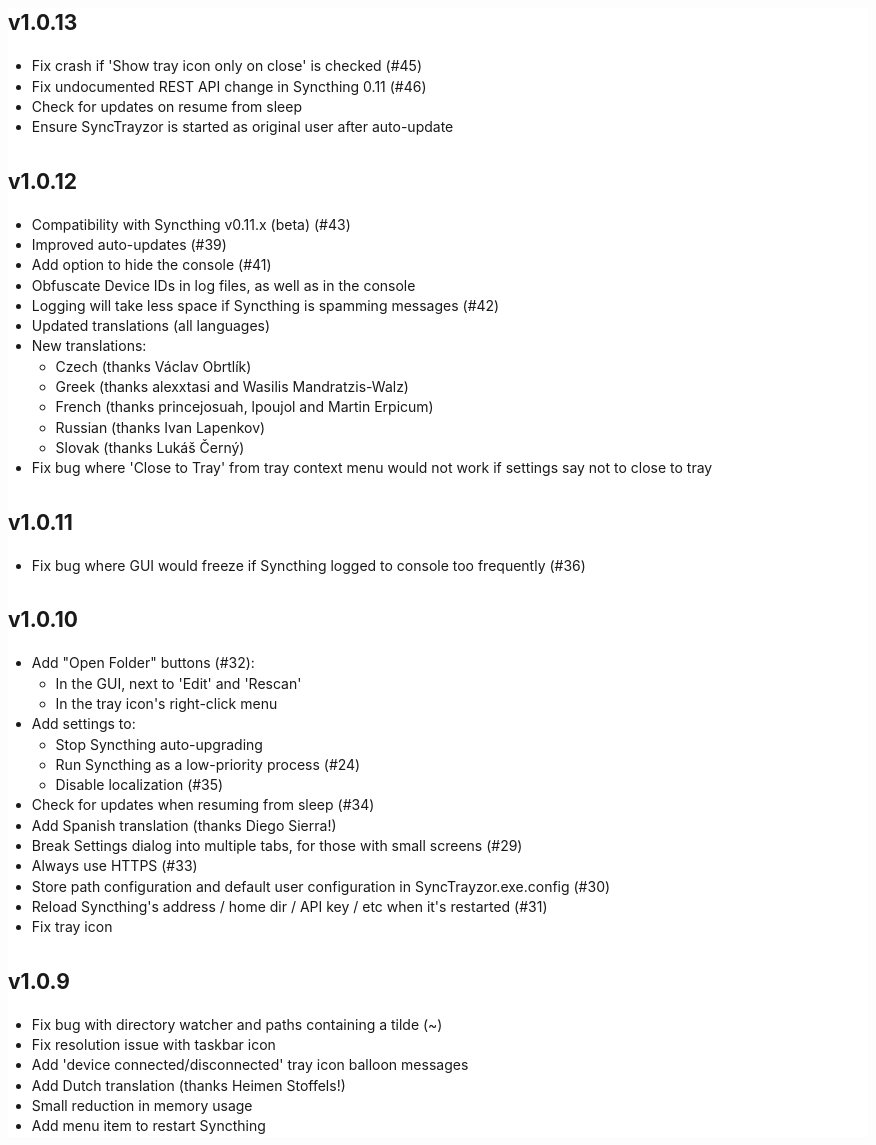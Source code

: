 v1.0.13
-------

 - Fix crash if 'Show tray icon only on close' is checked (#45)
 - Fix undocumented REST API change in Syncthing 0.11 (#46)
 - Check for updates on resume from sleep 
 - Ensure SyncTrayzor is started as original user after auto-update

v1.0.12
-------

 - Compatibility with Syncthing v0.11.x (beta) (#43)
 - Improved auto-updates (#39)
 - Add option to hide the console (#41)
 - Obfuscate Device IDs in log files, as well as in the console
 - Logging will take less space if Syncthing is spamming messages (#42)
 - Updated translations (all languages)
 - New translations:
   - Czech (thanks Václav Obrtlík)
   - Greek (thanks alexxtasi and Wasilis Mandratzis-Walz)
   - French (thanks princejosuah, lpoujol and Martin Erpicum)
   - Russian (thanks Ivan Lapenkov)
   - Slovak (thanks Lukáš Černý)
 - Fix bug where 'Close to Tray' from tray context menu would not work if settings say not to close to tray

v1.0.11
-------

 - Fix bug where GUI would freeze if Syncthing logged to console too frequently (#36)

v1.0.10
-------

 - Add "Open Folder" buttons (#32):
   - In the GUI, next to 'Edit' and 'Rescan'
   - In the tray icon's right-click menu
 - Add settings to:
   - Stop Syncthing auto-upgrading
   - Run Syncthing as a low-priority process (#24)
   - Disable localization (#35)
 - Check for updates when resuming from sleep (#34)
 - Add Spanish translation (thanks Diego Sierra!)
 - Break Settings dialog into multiple tabs, for those with small screens (#29)
 - Always use HTTPS (#33)
 - Store path configuration and default user configuration in SyncTrayzor.exe.config (#30)
 - Reload Syncthing's address / home dir / API key / etc when it's restarted (#31)
 - Fix tray icon

v1.0.9
------

 - Fix bug with directory watcher and paths containing a tilde (~)
 - Fix resolution issue with taskbar icon
 - Add 'device connected/disconnected' tray icon balloon messages
 - Add Dutch translation (thanks Heimen Stoffels!)
 - Small reduction in memory usage
 - Add menu item to restart Syncthing
